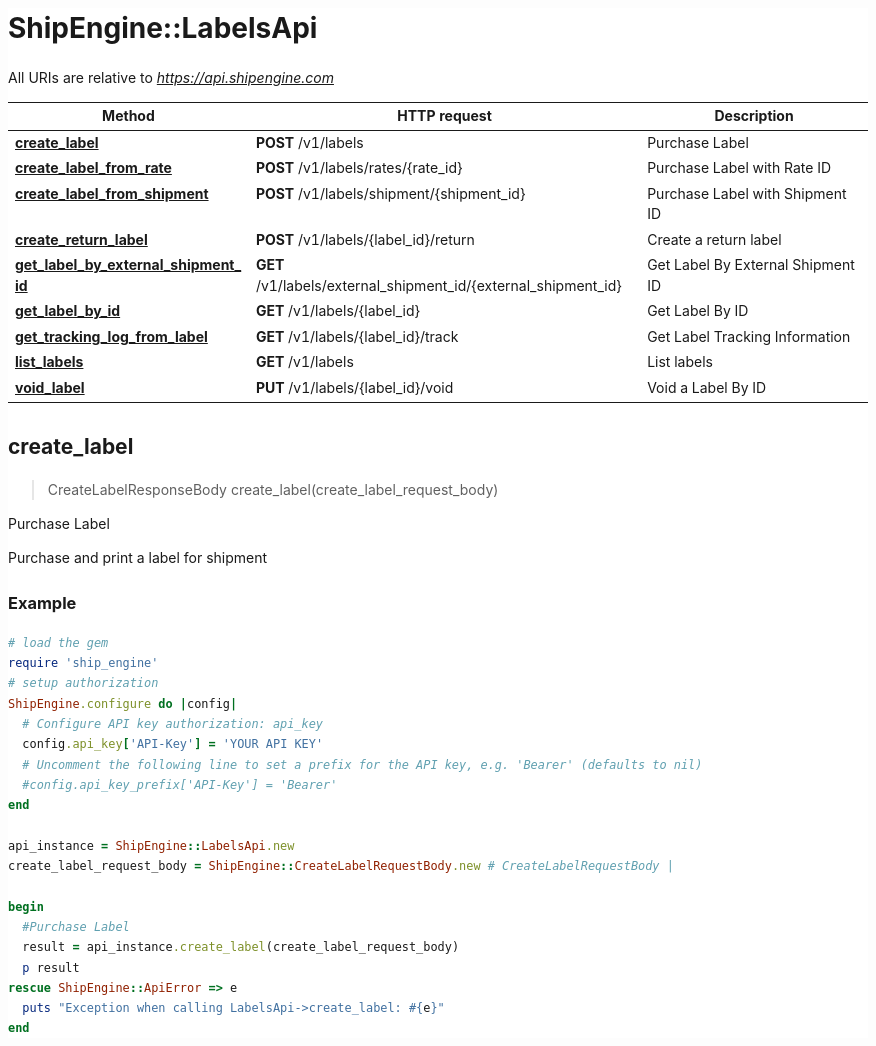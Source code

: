 # ShipEngine::LabelsApi

All URIs are relative to *https://api.shipengine.com*

Method | HTTP request | Description
------------- | ------------- | -------------
[**create_label**](LabelsApi.md#create_label) | **POST** /v1/labels | Purchase Label
[**create_label_from_rate**](LabelsApi.md#create_label_from_rate) | **POST** /v1/labels/rates/{rate_id} | Purchase Label with Rate ID
[**create_label_from_shipment**](LabelsApi.md#create_label_from_shipment) | **POST** /v1/labels/shipment/{shipment_id} | Purchase Label with Shipment ID
[**create_return_label**](LabelsApi.md#create_return_label) | **POST** /v1/labels/{label_id}/return | Create a return label
[**get_label_by_external_shipment_id**](LabelsApi.md#get_label_by_external_shipment_id) | **GET** /v1/labels/external_shipment_id/{external_shipment_id} | Get Label By External Shipment ID
[**get_label_by_id**](LabelsApi.md#get_label_by_id) | **GET** /v1/labels/{label_id} | Get Label By ID
[**get_tracking_log_from_label**](LabelsApi.md#get_tracking_log_from_label) | **GET** /v1/labels/{label_id}/track | Get Label Tracking Information
[**list_labels**](LabelsApi.md#list_labels) | **GET** /v1/labels | List labels
[**void_label**](LabelsApi.md#void_label) | **PUT** /v1/labels/{label_id}/void | Void a Label By ID



## create_label

> CreateLabelResponseBody create_label(create_label_request_body)

Purchase Label

Purchase and print a label for shipment

### Example

```ruby
# load the gem
require 'ship_engine'
# setup authorization
ShipEngine.configure do |config|
  # Configure API key authorization: api_key
  config.api_key['API-Key'] = 'YOUR API KEY'
  # Uncomment the following line to set a prefix for the API key, e.g. 'Bearer' (defaults to nil)
  #config.api_key_prefix['API-Key'] = 'Bearer'
end

api_instance = ShipEngine::LabelsApi.new
create_label_request_body = ShipEngine::CreateLabelRequestBody.new # CreateLabelRequestBody | 

begin
  #Purchase Label
  result = api_instance.create_label(create_label_request_body)
  p result
rescue ShipEngine::ApiError => e
  puts "Exception when calling LabelsApi->create_label: #{e}"
end
```
